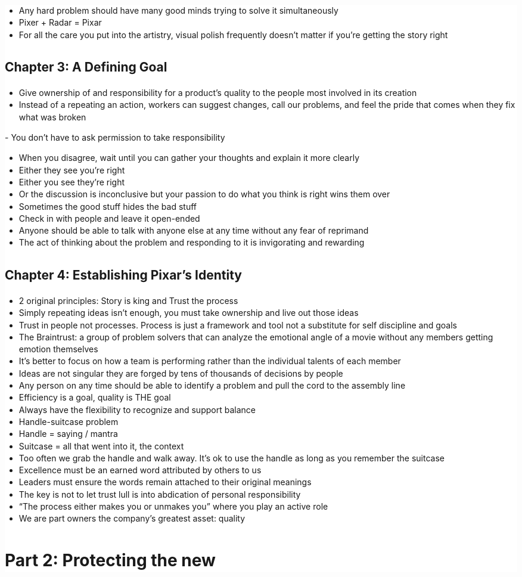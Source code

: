 - Any hard problem should have many good minds trying to solve it simultaneously
- Pixer + Radar = Pixar
- For all the care you put into the artistry, visual polish frequently doesn’t matter if you’re getting the story right

## **Chapter 3: A Defining Goal**

- Give ownership of and responsibility for a product’s quality to the people most involved in its creation
- Instead of a repeating an action, workers can suggest changes, call our problems, and feel the pride that comes when they fix what was broken

\- You don’t have to ask permission to take responsibility

- When you disagree, wait until you can gather your thoughts and explain it more clearly
- Either they see you’re right
- Either you see they’re right
- Or the discussion is inconclusive but your passion to do what you think is right wins them over
- Sometimes the good stuff hides the bad stuff
- Check in with people and leave it open-ended
- Anyone should be able to talk with anyone else at any time without any fear of reprimand
- The act of thinking about the problem and responding to it is invigorating and rewarding

## **Chapter 4: Establishing Pixar’s Identity**

- 2 original principles: Story is king and Trust the process
- Simply repeating ideas isn’t enough, you must take ownership and live out those ideas
- Trust in people not processes. Process is just a framework and tool not a substitute for self discipline and goals
- The Braintrust: a group of problem solvers that can analyze the emotional angle of a movie without any members getting emotion themselves
- It’s better to focus on how a team is performing rather than the individual talents of each member
- Ideas are not singular they are forged by tens of thousands of decisions by people
- Any person on any time should be able to identify a problem and pull the cord to the assembly line
- Efficiency is a goal, quality is THE goal
- Always have the flexibility to recognize and support balance
- Handle-suitcase problem
- Handle = saying / mantra
- Suitcase = all that went into it, the context
- Too often we grab the handle and walk away. It’s ok to use the handle as long as you remember the suitcase
- Excellence must be an earned word attributed by others to us
- Leaders must ensure the words remain attached to their original meanings
- The key is not to let trust lull is into abdication of personal responsibility
- “The process either makes you or unmakes you” where you play an active role
- We are part owners the company’s greatest asset: quality

# Part 2: Protecting the new
